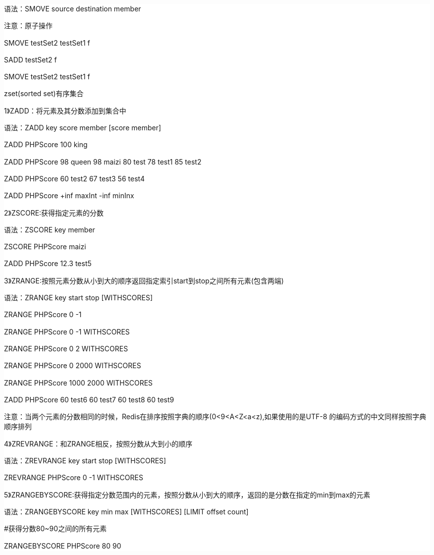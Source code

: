 语法：SMOVE source destination member

注意：原子操作

SMOVE testSet2 testSet1 f

SADD testSet2 f

SMOVE testSet2 testSet1 f

zset(sorted set)有序集合

1》ZADD：将元素及其分数添加到集合中

语法：ZADD key score member [score member]

ZADD PHPScore 100 king 

ZADD PHPScore 98 queen 98 maizi 80 test 78 test1 85 test2

ZADD PHPScore 60 test2 67 test3 56 test4

ZADD PHPScore +inf maxInt -inf minInx

2》ZSCORE:获得指定元素的分数

语法：ZSCORE key member

ZSCORE PHPScore maizi

ZADD PHPScore 12.3 test5 

3》ZRANGE:按照元素分数从小到大的顺序返回指定索引start到stop之间所有元素(包含两端)

语法：ZRANGE key start stop [WITHSCORES]

ZRANGE PHPScore 0 -1

ZRANGE PHPScore 0 -1 WITHSCORES

ZRANGE PHPScore 0 2 WITHSCORES

ZRANGE PHPScore 0 2000 WITHSCORES

ZRANGE PHPScore 1000 2000 WITHSCORES

ZADD PHPScore 60 test6 60 test7 60 test8 60 test9

注意：当两个元素的分数相同的时候，Redis在排序按照字典的顺序(0<9<A<Z<a<z),如果使用的是UTF-8
的编码方式的中文同样按照字典顺序排列

4》ZREVRANGE：和ZRANGE相反，按照分数从大到小的顺序

语法：ZREVRANGE key start stop [WITHSCORES]

ZREVRANGE PHPScore 0 -1 WITHSCORES

5》ZRANGEBYSCORE:获得指定分数范围内的元素，按照分数从小到大的顺序，返回的是分数在指定的min到max的元素

语法：ZRANGEBYSCORE key min max [WITHSCORES] [LIMIT offset count]

#获得分数80~90之间的所有元素

ZRANGEBYSCORE PHPScore 80 90
